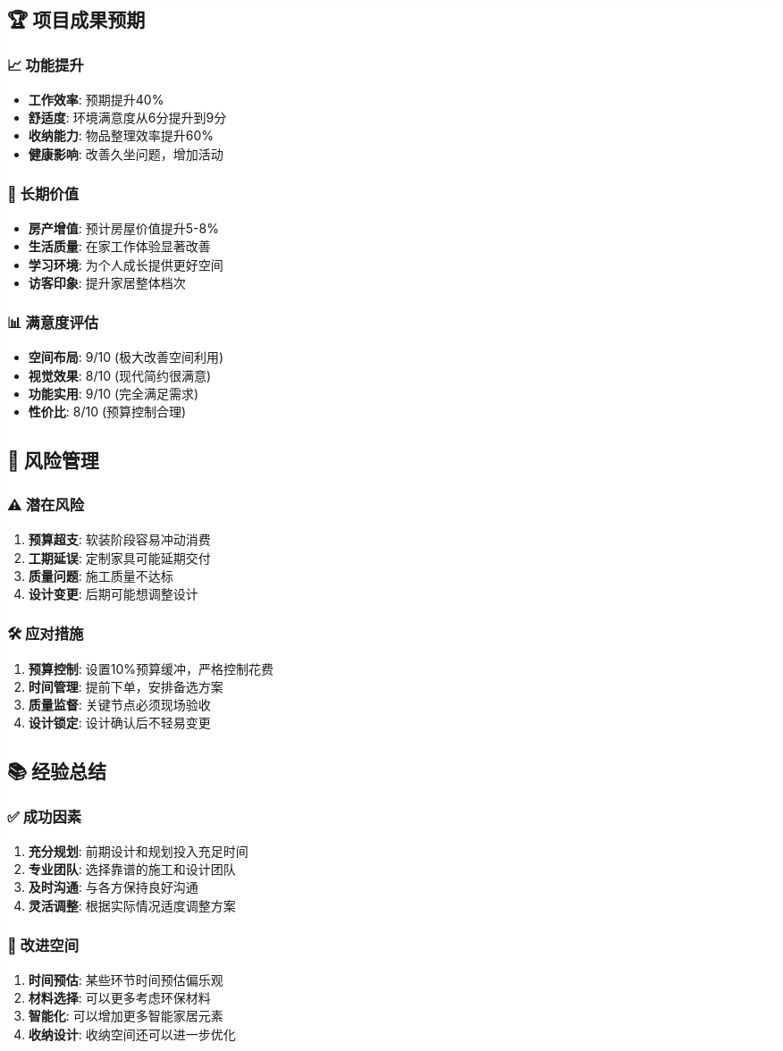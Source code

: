 ## 🏆 项目成果预期

### 📈 功能提升
- **工作效率**: 预期提升40%
- **舒适度**: 环境满意度从6分提升到9分
- **收纳能力**: 物品整理效率提升60%
- **健康影响**: 改善久坐问题，增加活动

### 🎯 长期价值
- **房产增值**: 预计房屋价值提升5-8%
- **生活质量**: 在家工作体验显著改善
- **学习环境**: 为个人成长提供更好空间
- **访客印象**: 提升家居整体档次

### 📊 满意度评估
- **空间布局**: 9/10 (极大改善空间利用)
- **视觉效果**: 8/10 (现代简约很满意)
- **功能实用**: 9/10 (完全满足需求)
- **性价比**: 8/10 (预算控制合理)

## 🚨 风险管理

### ⚠️ 潜在风险
1. **预算超支**: 软装阶段容易冲动消费
2. **工期延误**: 定制家具可能延期交付
3. **质量问题**: 施工质量不达标
4. **设计变更**: 后期可能想调整设计

### 🛠️ 应对措施
1. **预算控制**: 设置10%预算缓冲，严格控制花费
2. **时间管理**: 提前下单，安排备选方案
3. **质量监督**: 关键节点必须现场验收
4. **设计锁定**: 设计确认后不轻易变更

## 📚 经验总结

### ✅ 成功因素
1. **充分规划**: 前期设计和规划投入充足时间
2. **专业团队**: 选择靠谱的施工和设计团队
3. **及时沟通**: 与各方保持良好沟通
4. **灵活调整**: 根据实际情况适度调整方案

### 🎯 改进空间
1. **时间预估**: 某些环节时间预估偏乐观
2. **材料选择**: 可以更多考虑环保材料
3. **智能化**: 可以增加更多智能家居元素
4. **收纳设计**: 收纳空间还可以进一步优化
